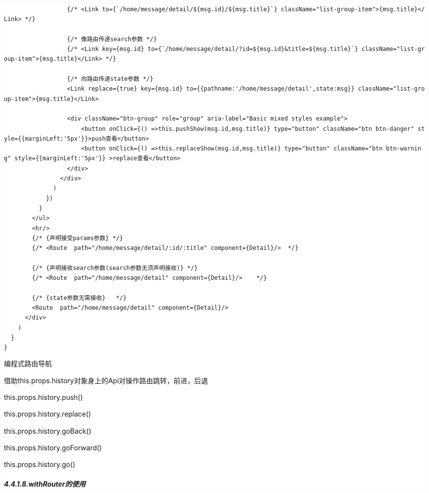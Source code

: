 ```react
                  {/* <Link to={`/home/message/detail/${msg.id}/${msg.title}`} className="list-group-item">{msg.title}</Link> */}

                  {/* 像路由传递search参数 */}
                  {/* <Link key={msg.id} to={`/home/message/detail/?id=${msg.id}&title=${msg.title}`} className="list-group-item">{msg.title}</Link> */}

                  {/* 向路由传递state参数 */}
                  <Link replace={true} key={msg.id} to={{pathname:'/home/message/detail',state:msg}} className="list-group-item">{msg.title}</Link>                    
                  
                  <div className="btn-group" role="group" aria-label="Basic mixed styles example">
                      <button onClick={() =>this.pushShow(msg.id,msg.title)} type="button" className="btn btn-danger" style={{marginLeft:'5px'}}>push查看</button>
                      <button onClick={() =>this.replaceShow(msg.id,msg.title)} type="button" className="btn btn-warning" style={{marginLeft:'5px'}} >replace查看</button>
                  </div>              
                </div>
              )
            })
          }
        </ul>
        <hr/>
        {/* {声明接受params参数} */}
        {/* <Route  path="/home/message/detail/:id/:title" component={Detail}/>  */}

        {/* {声明接收search参数(search参数无须声明接收)} */}
        {/* <Route  path="/home/message/detail" component={Detail}/>    */}
        
        {/* {state参数无需接收}   */}
        <Route  path="/home/message/detail" component={Detail}/>   
      </div>
    )
  }
}

```

编程式路由导航

借助this.props.history对象身上的Api对操作路由跳转，前进，后退

this.props.history.push()

this.props.history.replace()

this.props.history.goBack()

this.props.history.goForward()

this.props.history.go()

##### 4.4.1.8.withRouter的使用

